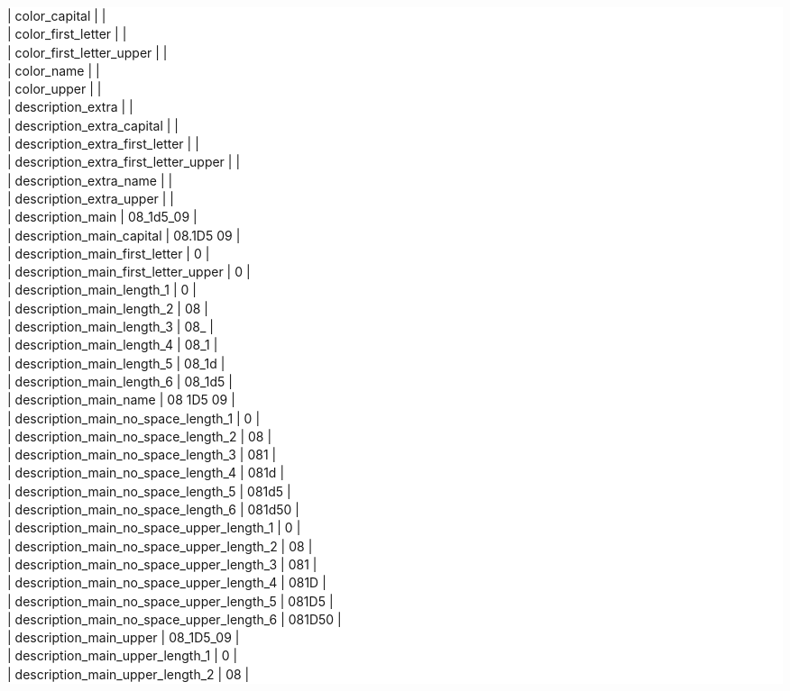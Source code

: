 | color_capital |  |  
| color_first_letter |  |  
| color_first_letter_upper |  |  
| color_name |  |  
| color_upper |  |  
| description_extra |  |  
| description_extra_capital |  |  
| description_extra_first_letter |  |  
| description_extra_first_letter_upper |  |  
| description_extra_name |  |  
| description_extra_upper |  |  
| description_main | 08_1d5_09 |  
| description_main_capital | 08.1D5 09 |  
| description_main_first_letter | 0 |  
| description_main_first_letter_upper | 0 |  
| description_main_length_1 | 0 |  
| description_main_length_2 | 08 |  
| description_main_length_3 | 08_ |  
| description_main_length_4 | 08_1 |  
| description_main_length_5 | 08_1d |  
| description_main_length_6 | 08_1d5 |  
| description_main_name | 08 1D5 09 |  
| description_main_no_space_length_1 | 0 |  
| description_main_no_space_length_2 | 08 |  
| description_main_no_space_length_3 | 081 |  
| description_main_no_space_length_4 | 081d |  
| description_main_no_space_length_5 | 081d5 |  
| description_main_no_space_length_6 | 081d50 |  
| description_main_no_space_upper_length_1 | 0 |  
| description_main_no_space_upper_length_2 | 08 |  
| description_main_no_space_upper_length_3 | 081 |  
| description_main_no_space_upper_length_4 | 081D |  
| description_main_no_space_upper_length_5 | 081D5 |  
| description_main_no_space_upper_length_6 | 081D50 |  
| description_main_upper | 08_1D5_09 |  
| description_main_upper_length_1 | 0 |  
| description_main_upper_length_2 | 08 |  